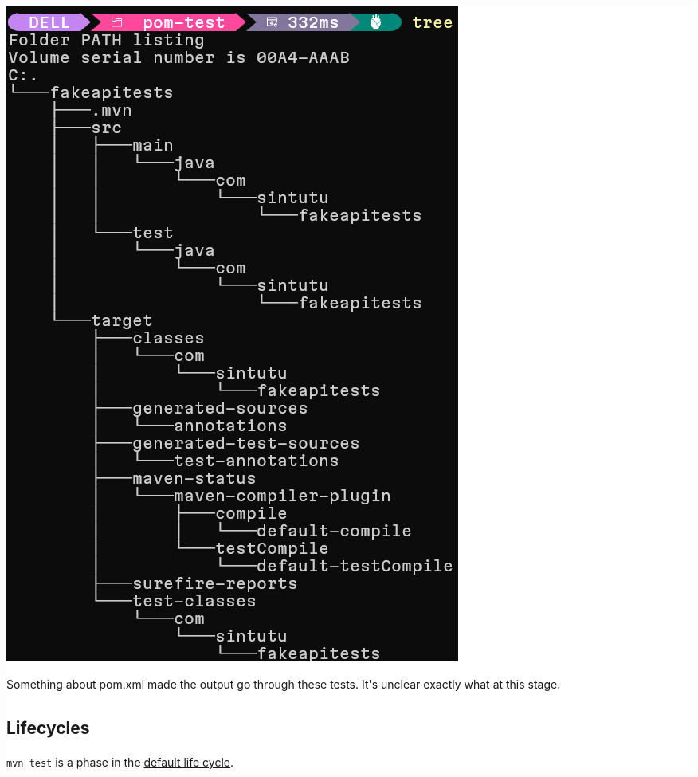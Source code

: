 ![mvn test output](mvn-test-quickstart.png)

Something about pom.xml made the output go through these tests. It's unclear exactly what at this stage.

## Lifecycles

`mvn test` is a phase in the [default life cycle](https://truware.co.za/charisma-healthcare/application-for-registration/introduction.asp).
